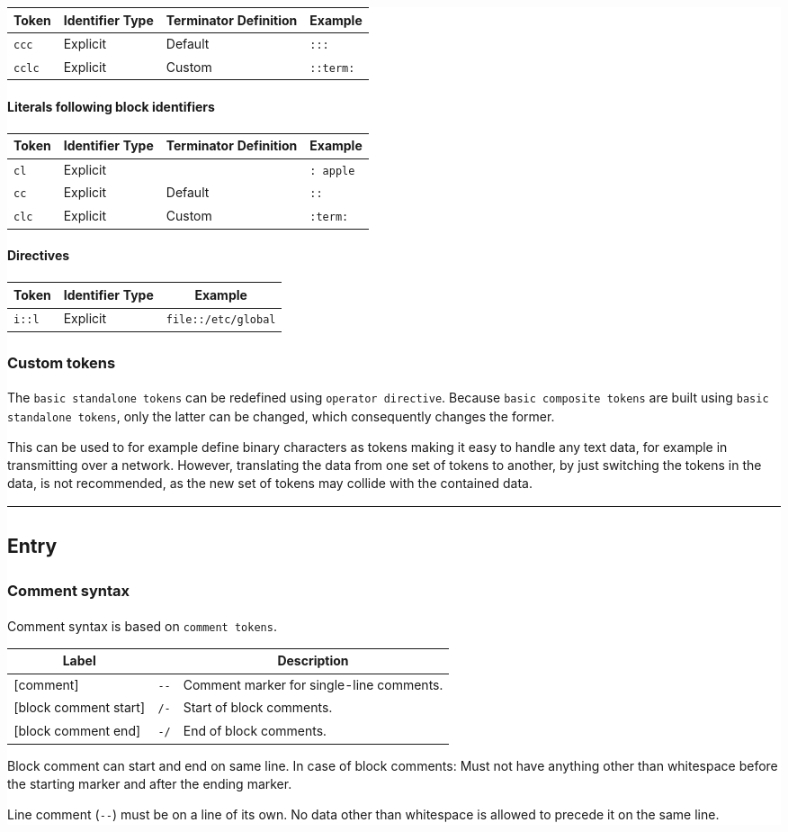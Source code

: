 | Token  | Identifier Type | Terminator Definition | Example   |
| ------ | --------------- | --------------------- | --------- |
| `ccc`  | Explicit        | Default               | `:::`     |
| `cclc` | Explicit        | Custom                | `::term:` |

#### Literals following block identifiers

| Token | Identifier Type | Terminator Definition | Example   |
| ----- | --------------- | --------------------- | --------- |
| `cl`  | Explicit        |                       | `: apple` |
| `cc`  | Explicit        | Default               | `::`      |
| `clc` | Explicit        | Custom                | `:term:`  |

#### Directives

| Token  | Identifier Type | Example             |
| ------ | --------------- | ------------------- |
| `i::l` | Explicit        | `file::/etc/global` |

### Custom tokens

The `basic standalone tokens` can be redefined using `operator directive`. Because `basic composite tokens` are built using `basic standalone tokens`, only the latter can be changed, which consequently changes the former.

This can be used to for example define binary characters as tokens making it easy to handle any text data, for example in transmitting over a network. However, translating the data from one set of tokens to another, by just switching the tokens in the data, is not recommended, as the new set of tokens may collide with the contained data.

---

## Entry

### Comment syntax

Comment syntax is based on `comment tokens`.

| Label                 |      | Description                              |
| --------------------- | ---- | ---------------------------------------- |
| [comment]             | `--` | Comment marker for single-line comments. |
| [block comment start] | `/-` | Start of block comments.                 |
| [block comment end]   | `-/` | End of block comments.                   |

Block comment can start and end on same line. In case of block comments: Must not have anything other than whitespace before the starting marker and after the ending marker.

Line comment (`--`) must be on a line of its own. No data other than whitespace is allowed to precede it on the same line.
